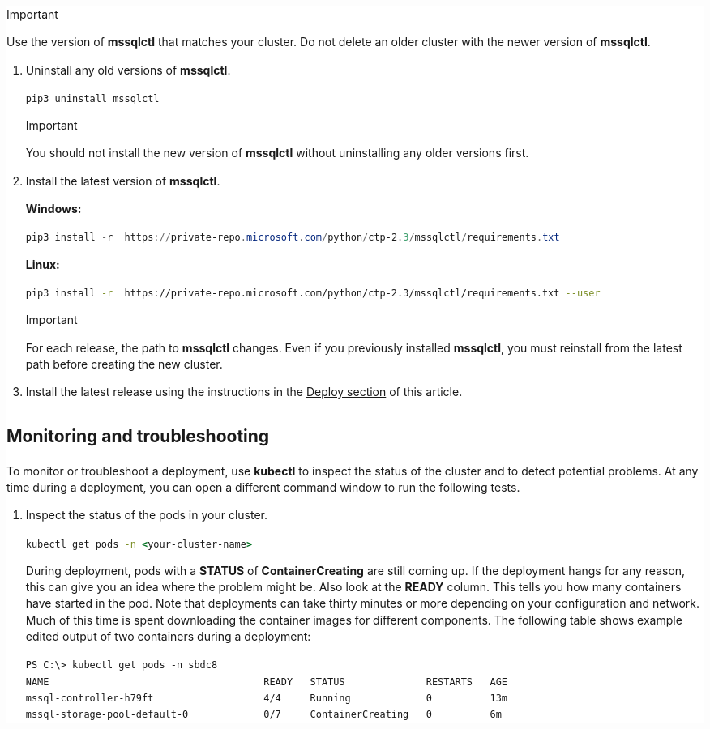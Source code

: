    > [!Important]
   > Use the version of **mssqlctl** that matches your cluster. Do not delete an older cluster with the newer version of **mssqlctl**.

1. Uninstall any old versions of **mssqlctl**.

   ```bash
   pip3 uninstall mssqlctl
   ```

   > [!IMPORTANT]
   > You should not install the new version of **mssqlctl** without uninstalling any older versions first.

1. Install the latest version of **mssqlctl**. 

   **Windows:**

   ```powershell
   pip3 install -r  https://private-repo.microsoft.com/python/ctp-2.3/mssqlctl/requirements.txt
   ```

   **Linux:**

   ```bash
   pip3 install -r  https://private-repo.microsoft.com/python/ctp-2.3/mssqlctl/requirements.txt --user
   ```

   > [!IMPORTANT]
   > For each release, the path to **mssqlctl** changes. Even if you previously installed **mssqlctl**, you must reinstall from the latest path before creating the new cluster.

1. Install the latest release using the instructions in the [Deploy section](#deploy) of this article. 

## <a id="troubleshoot"></a> Monitoring and troubleshooting

To monitor or troubleshoot a deployment, use **kubectl** to inspect the status of the cluster and to detect potential problems. At any time during a deployment, you can open a different command window to run the following tests.

1. Inspect the status of the pods in your cluster.

   ```cmd
   kubectl get pods -n <your-cluster-name>
   ```

   During deployment, pods with a **STATUS** of **ContainerCreating** are still coming up. If the deployment hangs for any reason, this can give you an idea where the problem might be. Also look at the **READY** column. This tells you how many containers have started in the pod. Note that deployments can take thirty minutes or more depending on your configuration and network. Much of this time is spent downloading the container images for different components. The following table shows example edited output of two containers during a deployment:

   ```output
   PS C:\> kubectl get pods -n sbdc8
   NAME                                     READY   STATUS              RESTARTS   AGE
   mssql-controller-h79ft                   4/4     Running             0          13m
   mssql-storage-pool-default-0             0/7     ContainerCreating   0          6m
   ```
